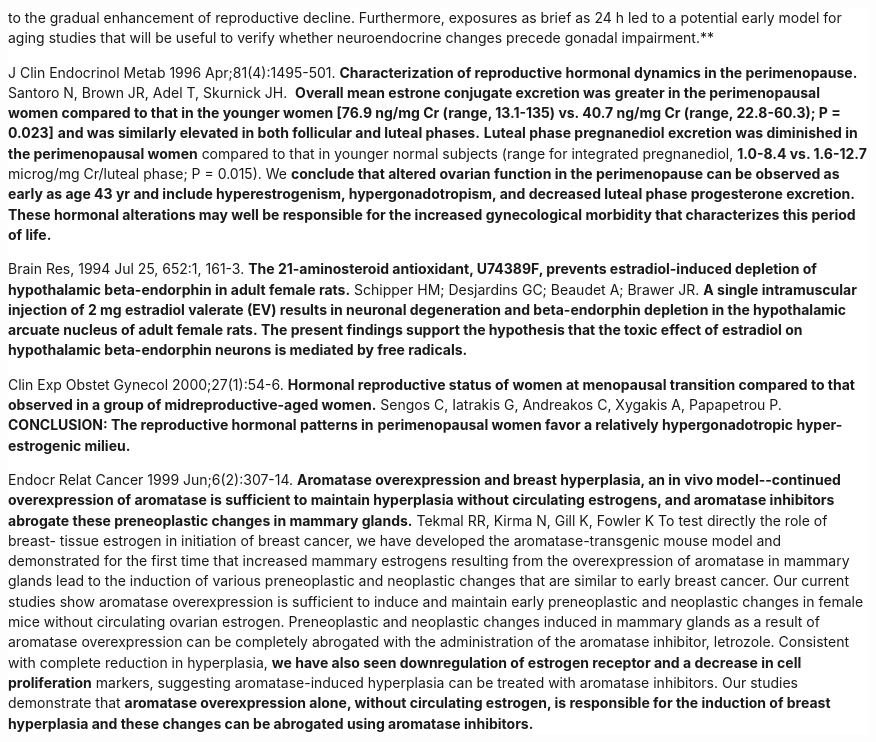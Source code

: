 to the gradual enhancement of reproductive decline. Furthermore, exposures as
brief as 24 h led to a potential early model for aging studies that will be
useful to verify whether neuroendocrine changes precede gonadal impairment.**  

J Clin Endocrinol Metab 1996 Apr;81(4):1495-501. **Characterization of
reproductive hormonal dynamics in the perimenopause.** Santoro N, Brown JR,
Adel T, Skurnick JH.  **Overall mean estrone conjugate excretion was**
**greater in the perimenopausal women compared to that in the younger women
[76.9 ng/mg Cr (range, 13.1-135) vs. 40.7 ng/mg Cr (range, 22.8-60.3); P =
0.023]** **and was similarly elevated in both follicular and luteal phases.**
**Luteal phase pregnanediol excretion was diminished in the perimenopausal
women** compared to that in younger normal subjects (range for integrated
pregnanediol, **1.0-8.4 vs. 1.6-12.7** microg/mg Cr/luteal phase; P = 0.015).
We **conclude that altered ovarian function in the perimenopause can be
observed as early as age 43 yr and include hyperestrogenism,
hypergonadotropism, and decreased luteal phase progesterone excretion. These
hormonal alterations may well be responsible for the increased gynecological
morbidity that characterizes this period of life.**  

Brain Res, 1994 Jul 25, 652:1, 161-3. **The 21-aminosteroid antioxidant,
U74389F, prevents estradiol-induced depletion of hypothalamic beta-endorphin
in adult female rats.** Schipper HM; Desjardins GC; Beaudet A; Brawer JR. **A
single intramuscular injection of 2 mg estradiol valerate (EV) results in
neuronal degeneration and beta-endorphin depletion in the hypothalamic arcuate
nucleus of adult female rats. The present findings support the hypothesis
that the toxic effect of estradiol on hypothalamic beta-endorphin neurons is
mediated by free radicals.**  

Clin Exp Obstet Gynecol 2000;27(1):54-6. **Hormonal reproductive status of
women at menopausal transition compared to that observed in a group of
midreproductive-aged women.** Sengos C, Iatrakis G, Andreakos C, Xygakis A,
Papapetrou P. **CONCLUSION: The reproductive hormonal patterns in**
**perimenopausal women favor a relatively hypergonadotropic hyper-estrogenic
milieu.**  

Endocr Relat Cancer 1999 Jun;6(2):307-14. **Aromatase overexpression and
breast hyperplasia, an in vivo model--continued overexpression of aromatase is
sufficient to maintain hyperplasia without circulating estrogens, and
aromatase inhibitors abrogate these preneoplastic changes in mammary glands.**
Tekmal RR, Kirma N, Gill K, Fowler K To test directly the role of breast-
tissue estrogen in initiation of breast cancer, we have developed the
aromatase-transgenic mouse model and demonstrated for the first time that
increased mammary estrogens resulting from the overexpression of aromatase in
mammary glands lead to the induction of various preneoplastic and neoplastic
changes that are similar to early breast cancer. Our current studies show
aromatase overexpression is sufficient to induce and maintain early
preneoplastic and neoplastic changes in female mice without circulating
ovarian estrogen. Preneoplastic and neoplastic changes induced in mammary
glands as a result of aromatase overexpression can be completely abrogated
with the administration of the aromatase inhibitor, letrozole. Consistent with
complete reduction in hyperplasia, **we have also seen downregulation of
estrogen receptor and a decrease in cell proliferation** markers, suggesting
aromatase-induced hyperplasia can be treated with aromatase inhibitors. Our
studies demonstrate that **aromatase overexpression alone, without circulating
estrogen, is responsible for the induction of breast hyperplasia and these
changes can be abrogated using aromatase inhibitors.**  
